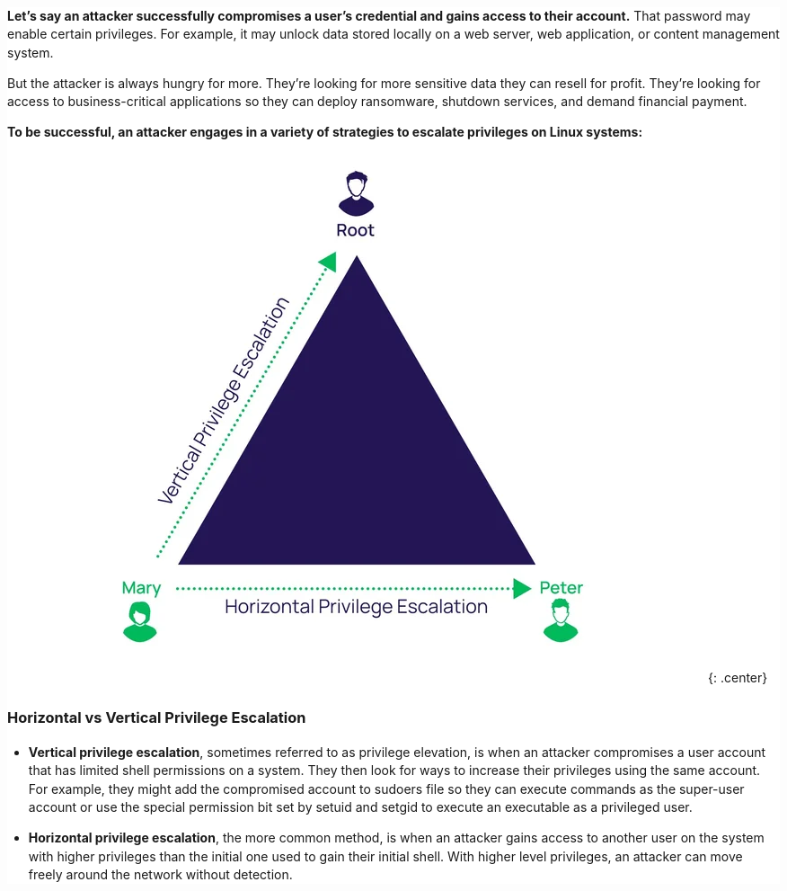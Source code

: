 **Let’s say an attacker successfully compromises a user’s credential and gains access to their account.** That password may enable certain privileges. For example, it may unlock data stored locally on a web server, web application, or content management system.

But the attacker is always hungry for more. They’re looking for more sensitive data they can resell for profit. They’re looking for access to business-critical applications so they can deploy ransomware, shutdown services, and demand financial payment.

**To be successful, an attacker engages in a variety of strategies to escalate privileges on Linux systems:**
![img](assets/img/202505/2.webp){: .center}
### Horizontal vs Vertical Privilege Escalation

- **Vertical privilege escalation**, sometimes referred to as privilege elevation, is when an attacker compromises a user account that has limited shell permissions on a system. They then look for ways to increase their privileges using the same account. For example, they might add the compromised account to sudoers file so they can execute commands as the super-user account or use the special permission bit set by setuid and setgid to execute an executable as a privileged user.

- **Horizontal privilege escalation**, the more common method, is when an attacker gains access to another user on the system with higher privileges than the initial one used to gain their initial shell. With higher level privileges, an attacker can move freely around the network without detection.